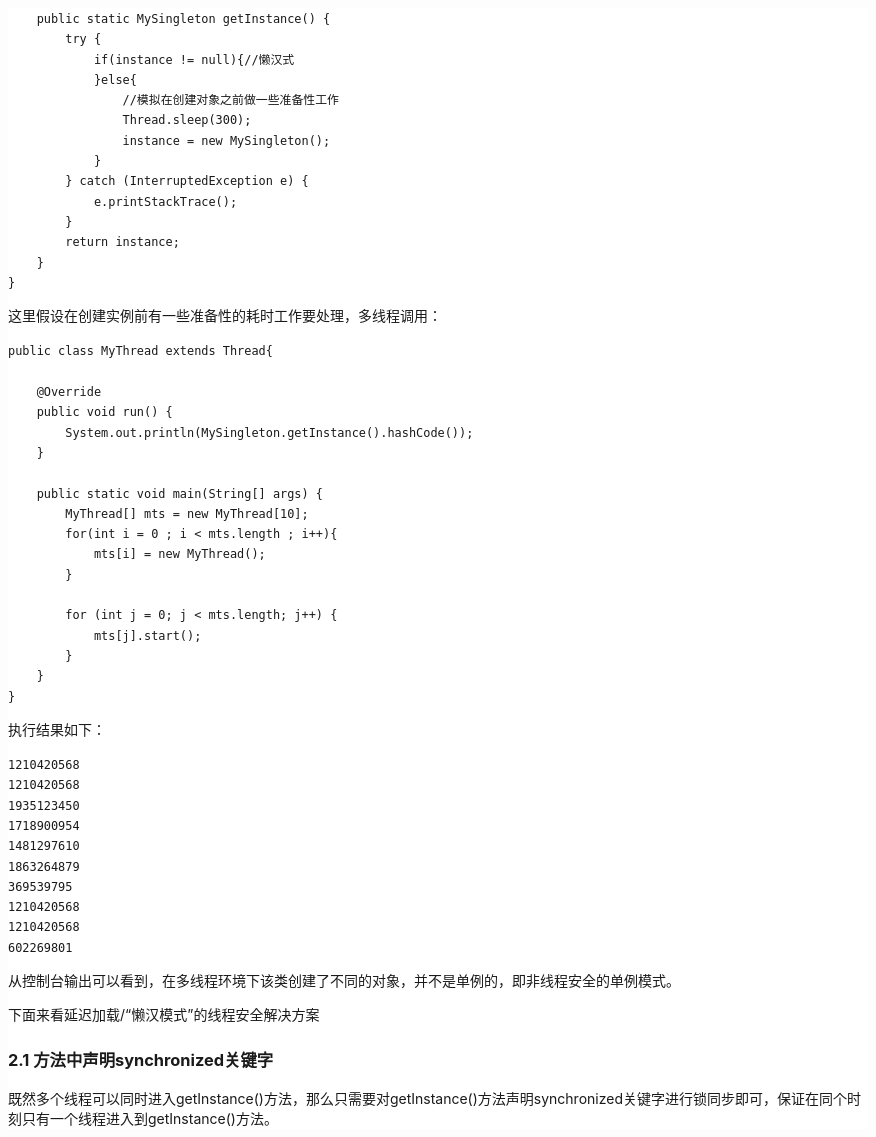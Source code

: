         public static MySingleton getInstance() {
            try {
                if(instance != null){//懒汉式
                }else{
                    //模拟在创建对象之前做一些准备性工作
                    Thread.sleep(300);
                    instance = new MySingleton();
                }
            } catch (InterruptedException e) {
                e.printStackTrace();
            }
            return instance;
        }
    }

这里假设在创建实例前有一些准备性的耗时工作要处理，多线程调用：

    public class MyThread extends Thread{

        @Override
        public void run() {
            System.out.println(MySingleton.getInstance().hashCode());
        }

        public static void main(String[] args) {
            MyThread[] mts = new MyThread[10];
            for(int i = 0 ; i < mts.length ; i++){
                mts[i] = new MyThread();
            }

            for (int j = 0; j < mts.length; j++) {
                mts[j].start();
            }
        }
    }

执行结果如下：

    1210420568
    1210420568
    1935123450
    1718900954
    1481297610
    1863264879
    369539795
    1210420568
    1210420568
    602269801

从控制台输出可以看到，在多线程环境下该类创建了不同的对象，并不是单例的，即非线程安全的单例模式。

下面来看延迟加载/“懒汉模式”的线程安全解决方案

### 2.1 方法中声明synchronized关键字
既然多个线程可以同时进入getInstance()方法，那么只需要对getInstance()方法声明synchronized关键字进行锁同步即可，保证在同个时刻只有一个线程进入到getInstance()方法。
